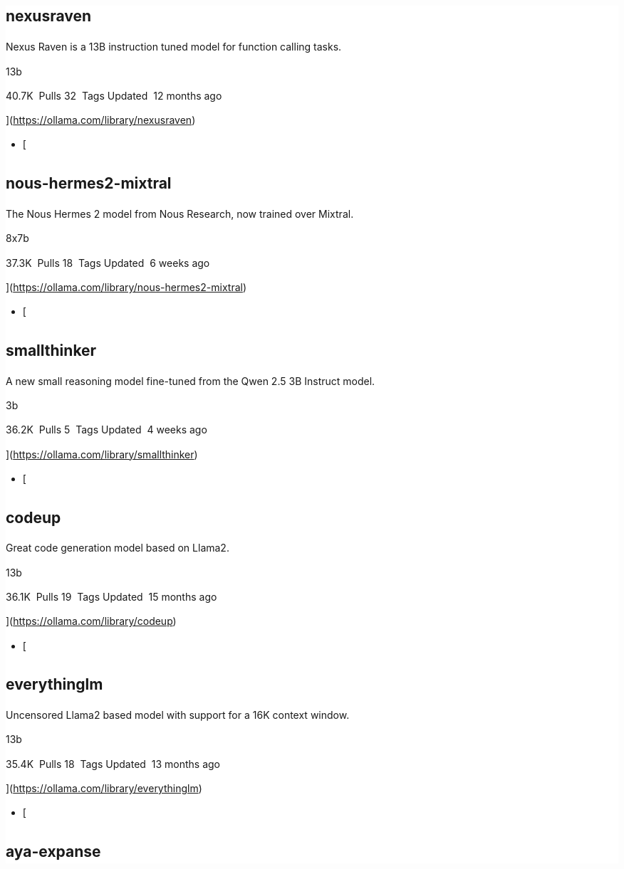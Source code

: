 ## nexusraven

Nexus Raven is a 13B instruction tuned model for function calling tasks.

13b

40.7K  Pulls 32  Tags Updated  12 months ago

](https://ollama.com/library/nexusraven)
- [

## nous-hermes2-mixtral

The Nous Hermes 2 model from Nous Research, now trained over Mixtral.

8x7b

37.3K  Pulls 18  Tags Updated  6 weeks ago

](https://ollama.com/library/nous-hermes2-mixtral)
- [

## smallthinker

A new small reasoning model fine-tuned from the Qwen 2.5 3B Instruct model.

3b

36.2K  Pulls 5  Tags Updated  4 weeks ago

](https://ollama.com/library/smallthinker)
- [

## codeup

Great code generation model based on Llama2.

13b

36.1K  Pulls 19  Tags Updated  15 months ago

](https://ollama.com/library/codeup)
- [

## everythinglm

Uncensored Llama2 based model with support for a 16K context window.

13b

35.4K  Pulls 18  Tags Updated  13 months ago

](https://ollama.com/library/everythinglm)
- [

## aya-expanse

